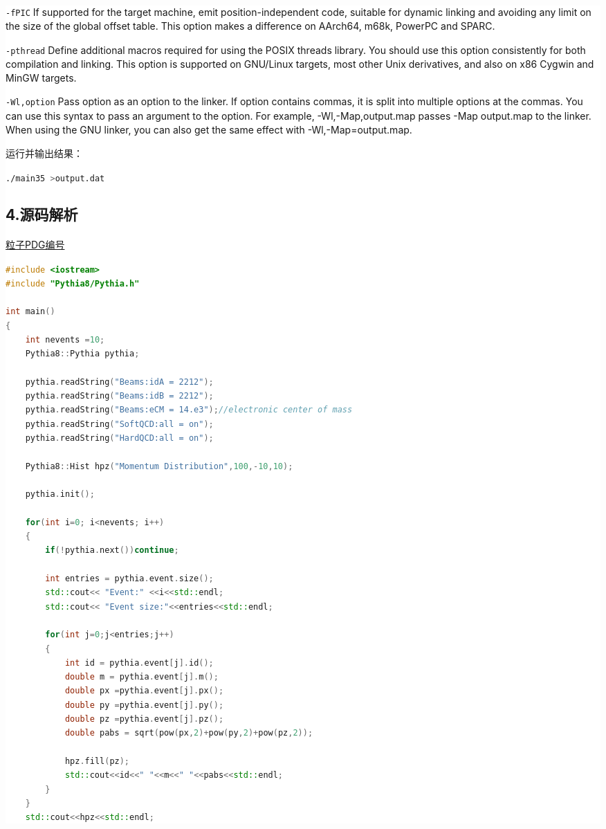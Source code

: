  `-fPIC` If supported for the target machine, emit position-independent code, suitable for dynamic linking and avoiding any limit on the size of the global offset table.  This option makes a difference on AArch64, m68k, PowerPC and SPARC.

`-pthread` Define additional macros required for using the POSIX threads library.  You should use this option consistently for both compilation and linking.  This option is supported on GNU/Linux targets, most other Unix derivatives, and also on x86 Cygwin and MinGW targets.

`-Wl,option`  Pass option as an option to the linker.  If option contains commas, it is split into multiple options at the commas.  You can use this syntax to pass an argument to the option.  For example, -Wl,-Map,output.map passes -Map output.map to the linker.  When using the GNU linker, you can also get the same effect with -Wl,-Map=output.map.




运行并输出结果：

```sh
./main35 >output.dat
```

## 4.源码解析

[粒子PDG编号](./资料/montercarlorpp.pdf)

```c++
#include <iostream>
#include "Pythia8/Pythia.h"

int main()
{
    int nevents =10;
    Pythia8::Pythia pythia;
    
    pythia.readString("Beams:idA = 2212");
    pythia.readString("Beams:idB = 2212");
    pythia.readString("Beams:eCM = 14.e3");//electronic center of mass
    pythia.readString("SoftQCD:all = on");
    pythia.readString("HardQCD:all = on");
    
    Pythia8::Hist hpz("Momentum Distribution",100,-10,10);
    
    pythia.init();
    
    for(int i=0; i<nevents; i++)
    {
        if(!pythia.next())continue;
        
        int entries = pythia.event.size();
		std::cout<< "Event:" <<i<<std::endl;
        std::cout<< "Event size:"<<entries<<std::endl;
        
        for(int j=0;j<entries;j++)
        {
            int id = pythia.event[j].id();
            double m = pythia.event[j].m();
            double px =pythia.event[j].px();
            double py =pythia.event[j].py();
            double pz =pythia.event[j].pz();
            double pabs = sqrt(pow(px,2)+pow(py,2)+pow(pz,2));
            
            hpz.fill(pz);
            std::cout<<id<<" "<<m<<" "<<pabs<<std::endl;
        }
    }
    std::cout<<hpz<<std::endl;
```